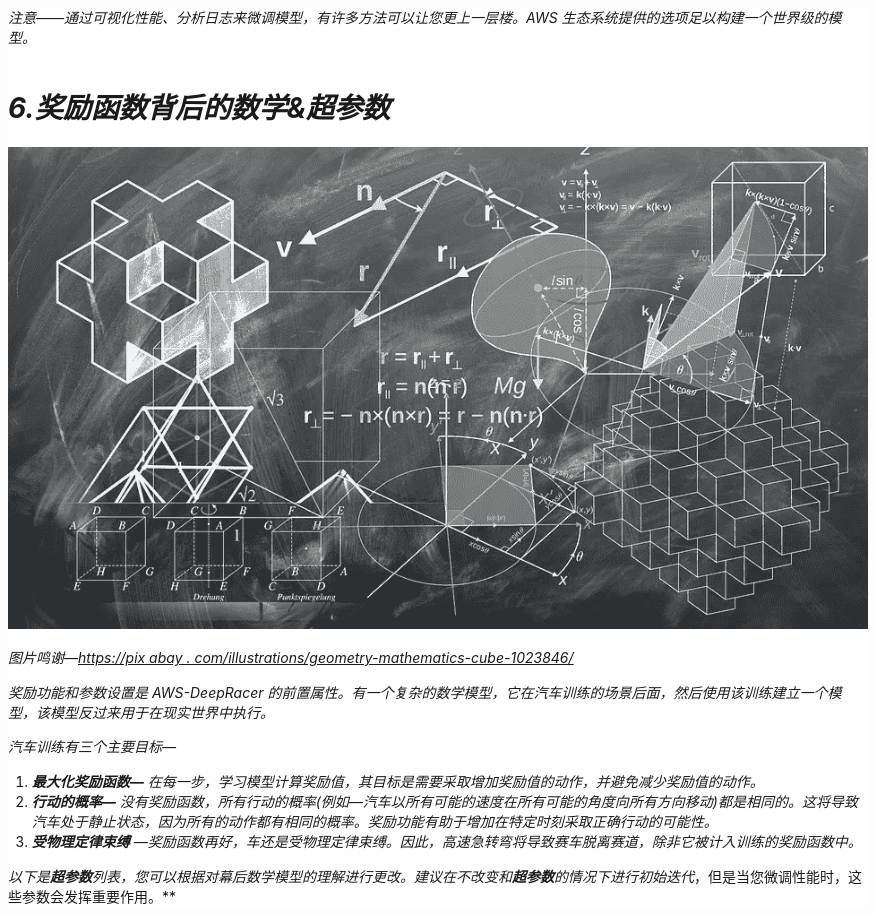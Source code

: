 *注意——通过可视化性能、分析日志来微调模型，有许多方法可以让您更上一层楼。AWS 生态系统提供的选项足以构建一个世界级的模型。*

# *6.奖励函数背后的数学&超参数*

*![](img/127729f655181a18755ac2c800e92c98.png)*

*图片鸣谢—[https://pix abay . com/illustrations/geometry-mathematics-cube-1023846/](https://pixabay.com/illustrations/geometry-mathematics-cube-1023846/)*

*奖励功能和参数设置是 AWS-DeepRacer 的前置属性。有一个复杂的数学模型，它在汽车训练的场景后面，然后使用该训练建立一个模型，该模型反过来用于在现实世界中执行。*

*汽车训练有三个主要目标—*

1.  ***最大化奖励函数—** 在每一步，学习模型计算奖励值，其目标是需要采取增加奖励值的动作，并避免减少奖励值的动作。*
2.  ***行动的概率—** 没有奖励函数，所有行动的概率(例如—汽车以所有可能的速度在所有可能的角度向所有方向移动)都是相同的。这将导致汽车处于静止状态，因为所有的动作都有相同的概率。奖励功能有助于增加在特定时刻采取正确行动的可能性。*
3.  ***受物理定律束缚** —奖励函数再好，车还是受物理定律束缚。因此，高速急转弯将导致赛车脱离赛道，除非它被计入训练的奖励函数中。*

*以下是**超参数**列表，您可以根据对幕后数学模型的理解进行更改。建议在不改变和**超参数**的情况下进行初始迭代*，但是当您微调性能时，这些参数会发挥重要作用。**
